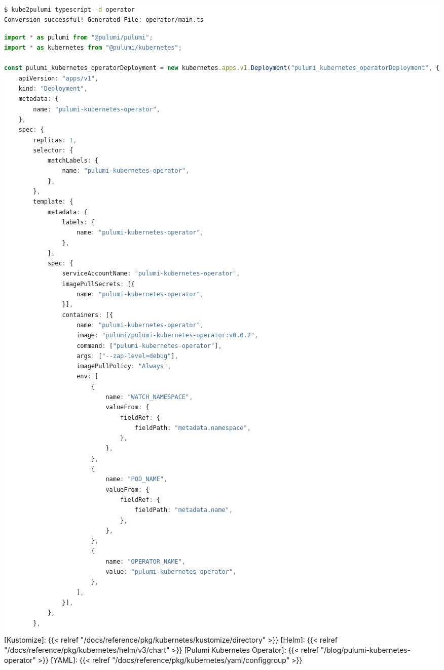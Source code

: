 ```sh
$ kube2pulumi typescript -d operator
Conversion successful! Generated File: operator/main.ts
```

```typescript
import * as pulumi from "@pulumi/pulumi";
import * as kubernetes from "@pulumi/kubernetes";

const pulumi_kubernetes_operatorDeployment = new kubernetes.apps.v1.Deployment("pulumi_kubernetes_operatorDeployment", {
    apiVersion: "apps/v1",
    kind: "Deployment",
    metadata: {
        name: "pulumi-kubernetes-operator",
    },
    spec: {
        replicas: 1,
        selector: {
            matchLabels: {
                name: "pulumi-kubernetes-operator",
            },
        },
        template: {
            metadata: {
                labels: {
                    name: "pulumi-kubernetes-operator",
                },
            },
            spec: {
                serviceAccountName: "pulumi-kubernetes-operator",
                imagePullSecrets: [{
                    name: "pulumi-kubernetes-operator",
                }],
                containers: [{
                    name: "pulumi-kubernetes-operator",
                    image: "pulumi/pulumi-kubernetes-operator:v0.0.2",
                    command: ["pulumi-kubernetes-operator"],
                    args: ["--zap-level=debug"],
                    imagePullPolicy: "Always",
                    env: [
                        {
                            name: "WATCH_NAMESPACE",
                            valueFrom: {
                                fieldRef: {
                                    fieldPath: "metadata.namespace",
                                },
                            },
                        },
                        {
                            name: "POD_NAME",
                            valueFrom: {
                                fieldRef: {
                                    fieldPath: "metadata.name",
                                },
                            },
                        },
                        {
                            name: "OPERATOR_NAME",
                            value: "pulumi-kubernetes-operator",
                        },
                    ],
                }],
            },
        },
```

[kube2pulumi]: https://github.com/pulumi/kube2pulumi
[Kustomize]: {{< relref "/docs/reference/pkg/kubernetes/kustomize/directory" >}}
[Helm]: {{< relref "/docs/reference/pkg/kubernetes/helm/v3/chart" >}}
[Pulumi Kubernetes Operator]: {{< relref "/blog/pulumi-kubernetes-operator" >}}
[YAML]: {{< relref "/docs/reference/pkg/kubernetes/yaml/configgroup" >}}